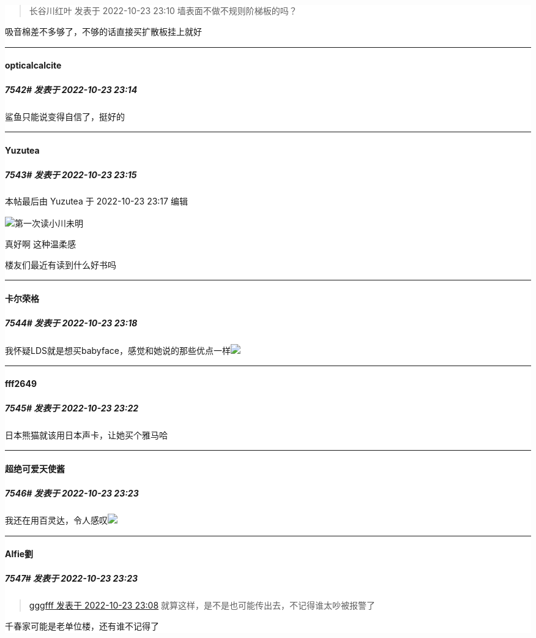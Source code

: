 <blockquote>长谷川红叶 发表于 2022-10-23 23:10
墙表面不做不规则阶梯板的吗？</blockquote>
吸音棉差不多够了，不够的话直接买扩散板挂上就好

*****

####  opticalcalcite  
##### 7542#       发表于 2022-10-23 23:14

鲨鱼只能说变得自信了，挺好的

*****

####  Yuzutea  
##### 7543#       发表于 2022-10-23 23:15

 本帖最后由 Yuzutea 于 2022-10-23 23:17 编辑 

<img src="https://static.saraba1st.com/image/smiley/face2017/026.png" referrerpolicy="no-referrer">第一次读小川未明

真好啊 这种温柔感

楼友们最近有读到什么好书吗

*****

####  卡尔荣格  
##### 7544#       发表于 2022-10-23 23:18

我怀疑LDS就是想买babyface，感觉和她说的那些优点一样<img src="https://static.saraba1st.com/image/smiley/face2017/037.png" referrerpolicy="no-referrer">



*****

####  fff2649  
##### 7545#       发表于 2022-10-23 23:22

日本熊猫就该用日本声卡，让她买个雅马哈

*****

####  超绝可爱天使酱  
##### 7546#       发表于 2022-10-23 23:23

我还在用百灵达，令人感叹<img src="https://static.saraba1st.com/image/smiley/face2017/021.png" referrerpolicy="no-referrer">

*****

####  Alfie劉  
##### 7547#       发表于 2022-10-23 23:23

<blockquote><a href="httphttps://bbs.saraba1st.com/2b/forum.php?mod=redirect&amp;goto=findpost&amp;pid=58067522&amp;ptid=2100048" target="_blank">gggfff 发表于 2022-10-23 23:08</a>
就算这样，是不是也可能传出去，不记得谁太吵被报警了</blockquote>
千春家可能是老单位楼，还有谁不记得了
